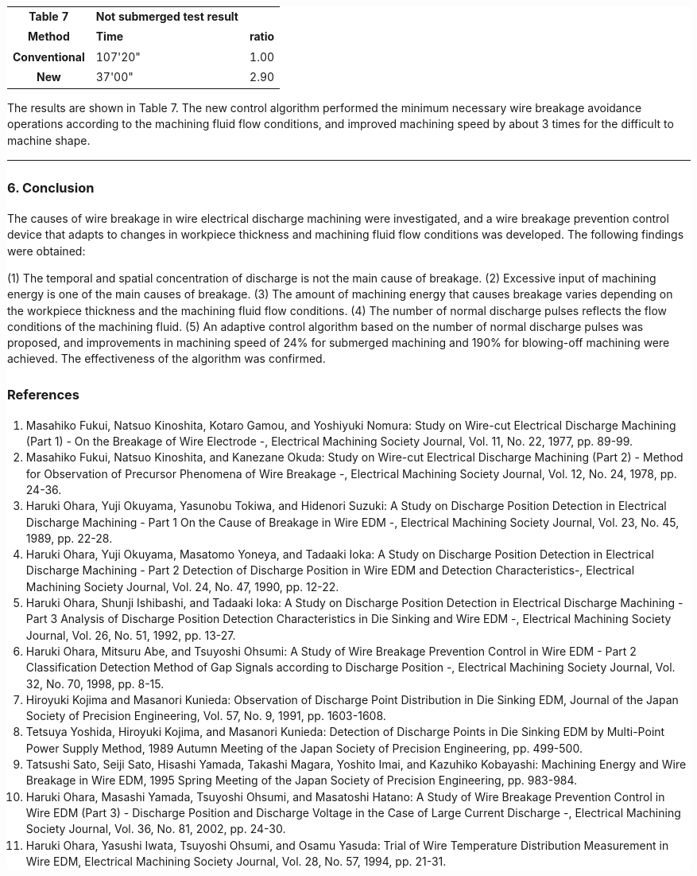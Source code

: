 |   |      |  |
|:---:|:----------------------|:--:|
| **Table 7**   | **Not submerged test result** |   |
| **Method**   | **Time**   | **ratio**  |
| **Conventional**  | 107'20"   | 1.00   |
| **New**  | 37'00"   | 2.90  |

The results are shown in Table 7. The new control algorithm performed the minimum necessary wire breakage avoidance operations according to the machining fluid flow conditions, and improved machining speed by about 3 times for the difficult to machine shape.

---

### 6. Conclusion

The causes of wire breakage in wire electrical discharge machining were investigated, and a wire breakage prevention control device that adapts to changes in workpiece thickness and machining fluid flow conditions was developed. The following findings were obtained:

(1) The temporal and spatial concentration of discharge is not the main cause of breakage.
(2) Excessive input of machining energy is one of the main causes of breakage.
(3) The amount of machining energy that causes breakage varies depending on the workpiece thickness and the machining fluid flow conditions.
(4) The number of normal discharge pulses reflects the flow conditions of the machining fluid.
(5) An adaptive control algorithm based on the number of normal discharge pulses was proposed, and improvements in machining speed of 24% for submerged machining and 190% for blowing-off machining were achieved. The effectiveness of the algorithm was confirmed.

### References

1)  Masahiko Fukui, Natsuo Kinoshita, Kotaro Gamou, and Yoshiyuki Nomura: Study on Wire-cut Electrical Discharge Machining (Part 1) - On the Breakage of Wire Electrode -, Electrical Machining Society Journal, Vol. 11, No. 22, 1977, pp. 89-99.
2)  Masahiko Fukui, Natsuo Kinoshita, and Kanezane Okuda: Study on Wire-cut Electrical Discharge Machining (Part 2) - Method for Observation of Precursor Phenomena of Wire Breakage -, Electrical Machining Society Journal, Vol. 12, No. 24, 1978, pp. 24-36.
3)  Haruki Ohara, Yuji Okuyama, Yasunobu Tokiwa, and Hidenori Suzuki: A Study on Discharge Position Detection in Electrical Discharge Machining - Part 1 On the Cause of Breakage in Wire EDM -, Electrical Machining Society Journal, Vol. 23, No. 45, 1989, pp. 22-28.
4)  Haruki Ohara, Yuji Okuyama, Masatomo Yoneya, and Tadaaki Ioka: A Study on Discharge Position Detection in Electrical Discharge Machining - Part 2 Detection of Discharge Position in Wire EDM and Detection Characteristics-, Electrical Machining Society Journal, Vol. 24, No. 47, 1990, pp. 12-22.
5)  Haruki Ohara, Shunji Ishibashi, and Tadaaki Ioka: A Study on Discharge Position Detection in Electrical Discharge Machining - Part 3 Analysis of Discharge Position Detection Characteristics in Die Sinking and Wire EDM -, Electrical Machining Society Journal, Vol. 26, No. 51, 1992, pp. 13-27.
6)  Haruki Ohara, Mitsuru Abe, and Tsuyoshi Ohsumi: A Study of Wire Breakage Prevention Control in Wire EDM - Part 2 Classification Detection Method of Gap Signals according to Discharge Position -, Electrical Machining Society Journal, Vol. 32, No. 70, 1998, pp. 8-15.
7)  Hiroyuki Kojima and Masanori Kunieda: Observation of Discharge Point Distribution in Die Sinking EDM, Journal of the Japan Society of Precision Engineering, Vol. 57, No. 9, 1991, pp. 1603-1608.
8)  Tetsuya Yoshida, Hiroyuki Kojima, and Masanori Kunieda: Detection of Discharge Points in Die Sinking EDM by Multi-Point Power Supply Method, 1989 Autumn Meeting of the Japan Society of Precision Engineering, pp. 499-500.
9)  Tatsushi Sato, Seiji Sato, Hisashi Yamada, Takashi Magara, Yoshito Imai, and Kazuhiko Kobayashi: Machining Energy and Wire Breakage in Wire EDM, 1995 Spring Meeting of the Japan Society of Precision Engineering, pp. 983-984.
10) Haruki Ohara, Masashi Yamada, Tsuyoshi Ohsumi, and Masatoshi Hatano: A Study of Wire Breakage Prevention Control in Wire EDM (Part 3) - Discharge Position and Discharge Voltage in the Case of Large Current Discharge -, Electrical Machining Society Journal, Vol. 36, No. 81, 2002, pp. 24-30.
11) Haruki Ohara, Yasushi Iwata, Tsuyoshi Ohsumi, and Osamu Yasuda: Trial of Wire Temperature Distribution Measurement in Wire EDM, Electrical Machining Society Journal, Vol. 28, No. 57, 1994, pp. 21-31.